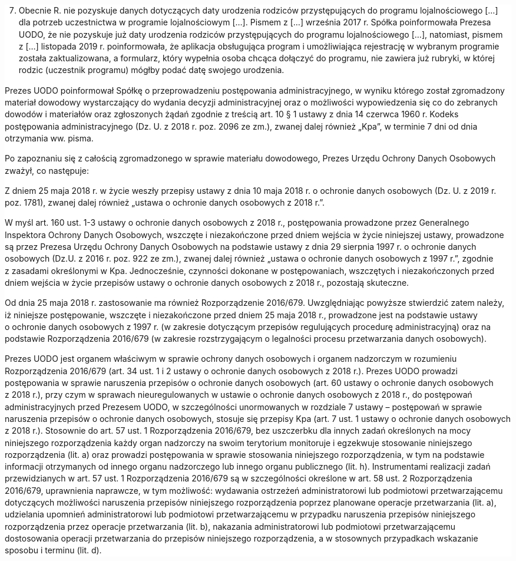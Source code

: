 
7. Obecnie R. nie pozyskuje danych dotyczących daty urodzenia rodziców przystępujących do programu lojalnościowego […] dla potrzeb uczestnictwa w programie lojalnościowym […]. Pismem z […] września 2017 r. Spółka poinformowała Prezesa UODO, że nie pozyskuje już daty urodzenia rodziców przystępujących do programu lojalnościowego […], natomiast, pismem z […] listopada 2019 r. poinformowała, że aplikacja obsługująca program i umożliwiająca rejestrację w wybranym programie została zaktualizowana, a formularz, który wypełnia osoba chcąca dołączyć do programu, nie zawiera już rubryki, w której rodzic (uczestnik programu) mógłby podać datę swojego urodzenia.


Prezes UODO poinformował Spółkę o przeprowadzeniu postępowania administracyjnego, w wyniku którego został zgromadzony materiał dowodowy wystarczający do wydania decyzji administracyjnej oraz o możliwości wypowiedzenia się co do zebranych dowodów i materiałów oraz zgłoszonych żądań zgodnie z treścią art. 10 § 1 ustawy z dnia 14 czerwca 1960 r. Kodeks postępowania administracyjnego (Dz. U. z 2018 r. poz. 2096 ze zm.), zwanej dalej również „Kpa”, w terminie 7 dni od dnia otrzymania ww. pisma.


Po zapoznaniu się z całością zgromadzonego w sprawie materiału dowodowego, Prezes Urzędu Ochrony Danych Osobowych zważył, co następuje:


Z dniem 25 maja 2018 r. w życie weszły przepisy ustawy z dnia 10 maja 2018 r. o ochronie danych osobowych (Dz. U. z 2019 r. poz. 1781), zwanej dalej również „ustawa o ochronie danych osobowych z 2018 r.”.


W myśl art. 160 ust. 1-3 ustawy o ochronie danych osobowych z 2018 r., postępowania prowadzone przez Generalnego Inspektora Ochrony Danych Osobowych, wszczęte i niezakończone przed dniem wejścia w życie niniejszej ustawy, prowadzone są przez Prezesa Urzędu Ochrony Danych Osobowych na podstawie ustawy z dnia 29 sierpnia 1997 r. o ochronie danych osobowych (Dz.U. z 2016 r. poz. 922 ze zm.), zwanej dalej również „ustawa o ochronie danych osobowych z 1997 r.”, zgodnie z zasadami określonymi w Kpa. Jednocześnie, czynności dokonane w postępowaniach, wszczętych i niezakończonych przed dniem wejścia w życie przepisów ustawy o ochronie danych osobowych z 2018 r., pozostają skuteczne.


Od dnia 25 maja 2018 r. zastosowanie ma również Rozporządzenie 2016/679. Uwzględniając powyższe stwierdzić zatem należy, iż niniejsze postępowanie, wszczęte i niezakończone przed dniem 25 maja 2018 r., prowadzone jest na podstawie ustawy o ochronie danych osobowych z 1997 r. (w zakresie dotyczącym przepisów regulujących procedurę administracyjną) oraz na podstawie Rozporządzenia 2016/679 (w zakresie rozstrzygającym o legalności procesu przetwarzania danych osobowych).


Prezes UODO jest organem właściwym w sprawie ochrony danych osobowych i organem nadzorczym w rozumieniu Rozporządzenia 2016/679 (art. 34 ust. 1 i 2 ustawy o ochronie danych osobowych z 2018 r.). Prezes UODO prowadzi postępowania w sprawie naruszenia przepisów o ochronie danych osobowych (art. 60 ustawy o ochronie danych osobowych z 2018 r.), przy czym w sprawach nieuregulowanych w ustawie o ochronie danych osobowych z 2018 r., do postępowań administracyjnych przed Prezesem UODO, w szczególności unormowanych w rozdziale 7 ustawy – postępowań w sprawie naruszenia przepisów o ochronie danych osobowych, stosuje się przepisy Kpa (art. 7 ust. 1 ustawy o ochronie danych osobowych z 2018 r.). Stosownie do art. 57 ust. 1 Rozporządzenia 2016/679, bez uszczerbku dla innych zadań określonych na mocy niniejszego rozporządzenia każdy organ nadzorczy na swoim terytorium monitoruje i egzekwuje stosowanie niniejszego rozporządzenia (lit. a) oraz prowadzi postępowania w sprawie stosowania niniejszego rozporządzenia, w tym na podstawie informacji otrzymanych od innego organu nadzorczego lub innego organu publicznego (lit. h). Instrumentami realizacji zadań przewidzianych w art. 57 ust. 1 Rozporządzenia 2016/679 są w szczególności określone w art. 58 ust. 2 Rozporządzenia 2016/679, uprawnienia naprawcze, w tym możliwość: wydawania ostrzeżeń administratorowi lub podmiotowi przetwarzającemu dotyczących możliwości naruszenia przepisów niniejszego rozporządzenia poprzez planowane operacje przetwarzania (lit. a), udzielania upomnień administratorowi lub podmiotowi przetwarzającemu w przypadku naruszenia przepisów niniejszego rozporządzenia przez operacje przetwarzania (lit. b), nakazania administratorowi lub podmiotowi przetwarzającemu dostosowania operacji przetwarzania do przepisów niniejszego rozporządzenia, a w stosownych przypadkach wskazanie sposobu i terminu (lit. d).
